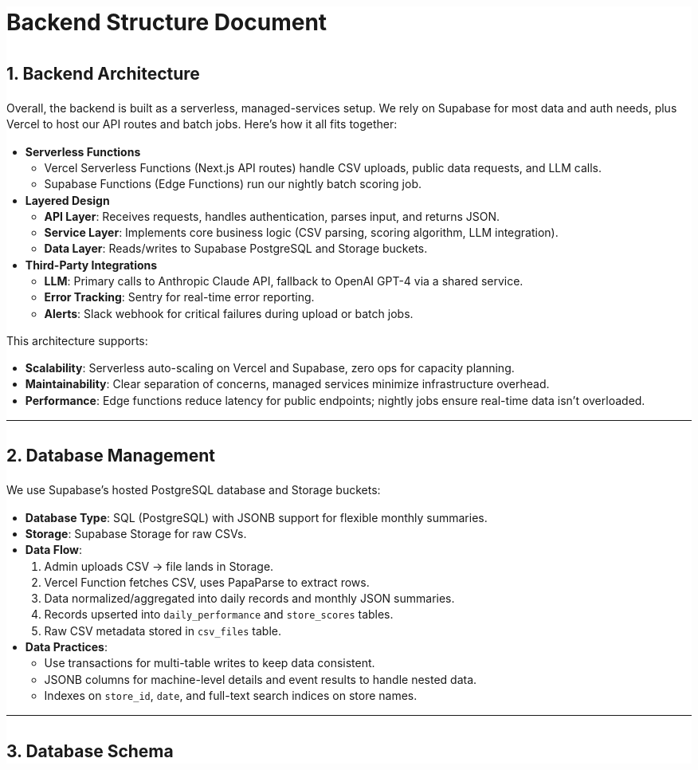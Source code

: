 # Backend Structure Document

## 1. Backend Architecture

Overall, the backend is built as a serverless, managed-services setup. We rely on Supabase for most data and auth needs, plus Vercel to host our API routes and batch jobs. Here’s how it all fits together:

- **Serverless Functions**
  - Vercel Serverless Functions (Next.js API routes) handle CSV uploads, public data requests, and LLM calls.
  - Supabase Functions (Edge Functions) run our nightly batch scoring job.
- **Layered Design**
  - **API Layer**: Receives requests, handles authentication, parses input, and returns JSON.
  - **Service Layer**: Implements core business logic (CSV parsing, scoring algorithm, LLM integration).
  - **Data Layer**: Reads/writes to Supabase PostgreSQL and Storage buckets.
- **Third-Party Integrations**
  - **LLM**: Primary calls to Anthropic Claude API, fallback to OpenAI GPT-4 via a shared service.
  - **Error Tracking**: Sentry for real-time error reporting.
  - **Alerts**: Slack webhook for critical failures during upload or batch jobs.

This architecture supports:
- **Scalability**: Serverless auto-scaling on Vercel and Supabase, zero ops for capacity planning.
- **Maintainability**: Clear separation of concerns, managed services minimize infrastructure overhead.
- **Performance**: Edge functions reduce latency for public endpoints; nightly jobs ensure real-time data isn’t overloaded.

---

## 2. Database Management

We use Supabase’s hosted PostgreSQL database and Storage buckets:

- **Database Type**: SQL (PostgreSQL) with JSONB support for flexible monthly summaries.
- **Storage**: Supabase Storage for raw CSVs.
- **Data Flow**:
  1. Admin uploads CSV → file lands in Storage.
  2. Vercel Function fetches CSV, uses PapaParse to extract rows.
  3. Data normalized/aggregated into daily records and monthly JSON summaries.
  4. Records upserted into `daily_performance` and `store_scores` tables.
  5. Raw CSV metadata stored in `csv_files` table.
- **Data Practices**:
  - Use transactions for multi-table writes to keep data consistent.
  - JSONB columns for machine-level details and event results to handle nested data.
  - Indexes on `store_id`, `date`, and full-text search indices on store names.

---

## 3. Database Schema
